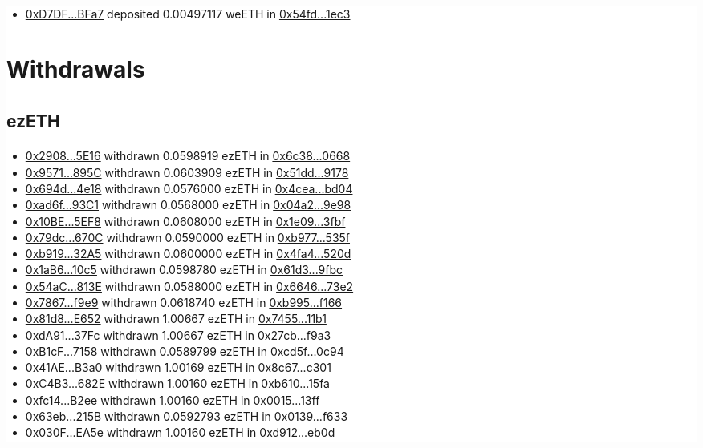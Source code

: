 - [0xD7DF...BFa7](https://etherscan.io/address/0xD7DF7E085214743530afF339aFC420c7c720BFa7) deposited 0.00497117 weETH in [0x54fd...1ec3](https://etherscan.io/tx/0xD7DF7E085214743530afF339aFC420c7c720BFa7)
# Withdrawals
## ezETH
- [0x2908...5E16](https://etherscan.io/address/0x29084599d44dc6e0F039D4a08f30c2d0692e5E16) withdrawn 0.0598919 ezETH in [0x6c38...0668](https://etherscan.io/tx/0x29084599d44dc6e0F039D4a08f30c2d0692e5E16)
- [0x9571...895C](https://etherscan.io/address/0x95710BFF43C50De48d66D4aCE822450923e1895C) withdrawn 0.0603909 ezETH in [0x51dd...9178](https://etherscan.io/tx/0x95710BFF43C50De48d66D4aCE822450923e1895C)
- [0x694d...4e18](https://etherscan.io/address/0x694dE188ECADF6BeF2b55EE8b40F65626F3d4e18) withdrawn 0.0576000 ezETH in [0x4cea...bd04](https://etherscan.io/tx/0x694dE188ECADF6BeF2b55EE8b40F65626F3d4e18)
- [0xad6f...93C1](https://etherscan.io/address/0xad6f58e3cd48B81125B040AED7219d96cF7493C1) withdrawn 0.0568000 ezETH in [0x04a2...9e98](https://etherscan.io/tx/0xad6f58e3cd48B81125B040AED7219d96cF7493C1)
- [0x10BE...5EF8](https://etherscan.io/address/0x10BEEA559162748732CA4Ef664C41e44f95c5EF8) withdrawn 0.0608000 ezETH in [0x1e09...3fbf](https://etherscan.io/tx/0x10BEEA559162748732CA4Ef664C41e44f95c5EF8)
- [0x79dc...670C](https://etherscan.io/address/0x79dc8086FB9FF062E3CE31F7f89702231534670C) withdrawn 0.0590000 ezETH in [0xb977...535f](https://etherscan.io/tx/0x79dc8086FB9FF062E3CE31F7f89702231534670C)
- [0xb919...32A5](https://etherscan.io/address/0xb919F0b318650aa0CbF7DF19EC49C919737932A5) withdrawn 0.0600000 ezETH in [0x4fa4...520d](https://etherscan.io/tx/0xb919F0b318650aa0CbF7DF19EC49C919737932A5)
- [0x1aB6...10c5](https://etherscan.io/address/0x1aB62e749825A3A22b450d66F69C0D02833c10c5) withdrawn 0.0598780 ezETH in [0x61d3...9fbc](https://etherscan.io/tx/0x1aB62e749825A3A22b450d66F69C0D02833c10c5)
- [0x54aC...813E](https://etherscan.io/address/0x54aCec57a872478C13775a61b1FEa33038BD813E) withdrawn 0.0588000 ezETH in [0x6646...73e2](https://etherscan.io/tx/0x54aCec57a872478C13775a61b1FEa33038BD813E)
- [0x7867...f9e9](https://etherscan.io/address/0x78673B092f223AB478d3cdB8a0B5B79e6B00f9e9) withdrawn 0.0618740 ezETH in [0xb995...f166](https://etherscan.io/tx/0x78673B092f223AB478d3cdB8a0B5B79e6B00f9e9)
- [0x81d8...E652](https://etherscan.io/address/0x81d8F3B590ddf675aC110804e9Da69dD4D36E652) withdrawn 1.00667 ezETH in [0x7455...11b1](https://etherscan.io/tx/0x81d8F3B590ddf675aC110804e9Da69dD4D36E652)
- [0xdA91...37Fc](https://etherscan.io/address/0xdA916344bEF728ac3597571BBaCd4357198037Fc) withdrawn 1.00667 ezETH in [0x27cb...f9a3](https://etherscan.io/tx/0xdA916344bEF728ac3597571BBaCd4357198037Fc)
- [0xB1cF...7158](https://etherscan.io/address/0xB1cF49ca2939C4Deac552cB06BFEEdF35A677158) withdrawn 0.0589799 ezETH in [0xcd5f...0c94](https://etherscan.io/tx/0xB1cF49ca2939C4Deac552cB06BFEEdF35A677158)
- [0x41AE...B3a0](https://etherscan.io/address/0x41AEfeCCCE6C18A19AD156229980F52D3bE2B3a0) withdrawn 1.00169 ezETH in [0x8c67...c301](https://etherscan.io/tx/0x41AEfeCCCE6C18A19AD156229980F52D3bE2B3a0)
- [0xC4B3...682E](https://etherscan.io/address/0xC4B3B53A3EC332bDE18d40a55288BD44A2A7682E) withdrawn 1.00160 ezETH in [0xb610...15fa](https://etherscan.io/tx/0xC4B3B53A3EC332bDE18d40a55288BD44A2A7682E)
- [0xfc14...B2ee](https://etherscan.io/address/0xfc14D8F834Cb11855ed95D3C2F7a0fD08134B2ee) withdrawn 1.00160 ezETH in [0x0015...13ff](https://etherscan.io/tx/0xfc14D8F834Cb11855ed95D3C2F7a0fD08134B2ee)
- [0x63eb...215B](https://etherscan.io/address/0x63eb9641b1bfe47775b4C67a139d5A6aC462215B) withdrawn 0.0592793 ezETH in [0x0139...f633](https://etherscan.io/tx/0x63eb9641b1bfe47775b4C67a139d5A6aC462215B)
- [0x030F...EA5e](https://etherscan.io/address/0x030F92b3E48B4a4F7eAd57e2EF3686cc25FdEA5e) withdrawn 1.00160 ezETH in [0xd912...eb0d](https://etherscan.io/tx/0x030F92b3E48B4a4F7eAd57e2EF3686cc25FdEA5e)
